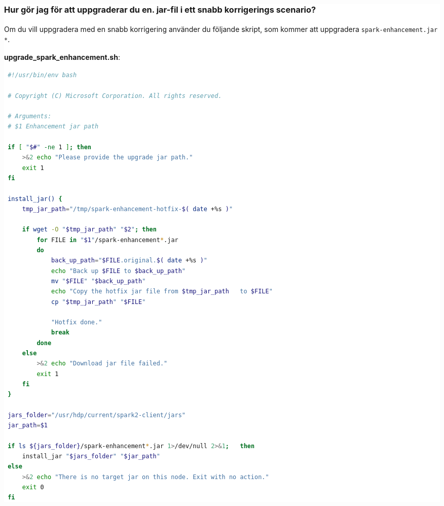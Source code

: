 ### <a name="how-do-i-upgrade-a-jar-file-in-a-hotfix-scenario"></a>Hur gör jag för att uppgraderar du en. jar-fil i ett snabb korrigerings scenario?

Om du vill uppgradera med en snabb korrigering använder du följande skript, som kommer att uppgradera `spark-enhancement.jar*`.

**upgrade_spark_enhancement.sh**:

   ```bash
    #!/usr/bin/env bash

    # Copyright (C) Microsoft Corporation. All rights reserved.

    # Arguments:
    # $1 Enhancement jar path

    if [ "$#" -ne 1 ]; then
        >&2 echo "Please provide the upgrade jar path."
        exit 1
    fi

    install_jar() {
        tmp_jar_path="/tmp/spark-enhancement-hotfix-$( date +%s )"

        if wget -O "$tmp_jar_path" "$2"; then
            for FILE in "$1"/spark-enhancement*.jar
            do
                back_up_path="$FILE.original.$( date +%s )"
                echo "Back up $FILE to $back_up_path"
                mv "$FILE" "$back_up_path"
                echo "Copy the hotfix jar file from $tmp_jar_path   to $FILE"
                cp "$tmp_jar_path" "$FILE"

                "Hotfix done."
                break
            done
        else    
            >&2 echo "Download jar file failed."
            exit 1
        fi
    }

    jars_folder="/usr/hdp/current/spark2-client/jars"
    jar_path=$1

    if ls ${jars_folder}/spark-enhancement*.jar 1>/dev/null 2>&1;   then
        install_jar "$jars_folder" "$jar_path"
    else
        >&2 echo "There is no target jar on this node. Exit with no action."
        exit 0
    fi
   ```
